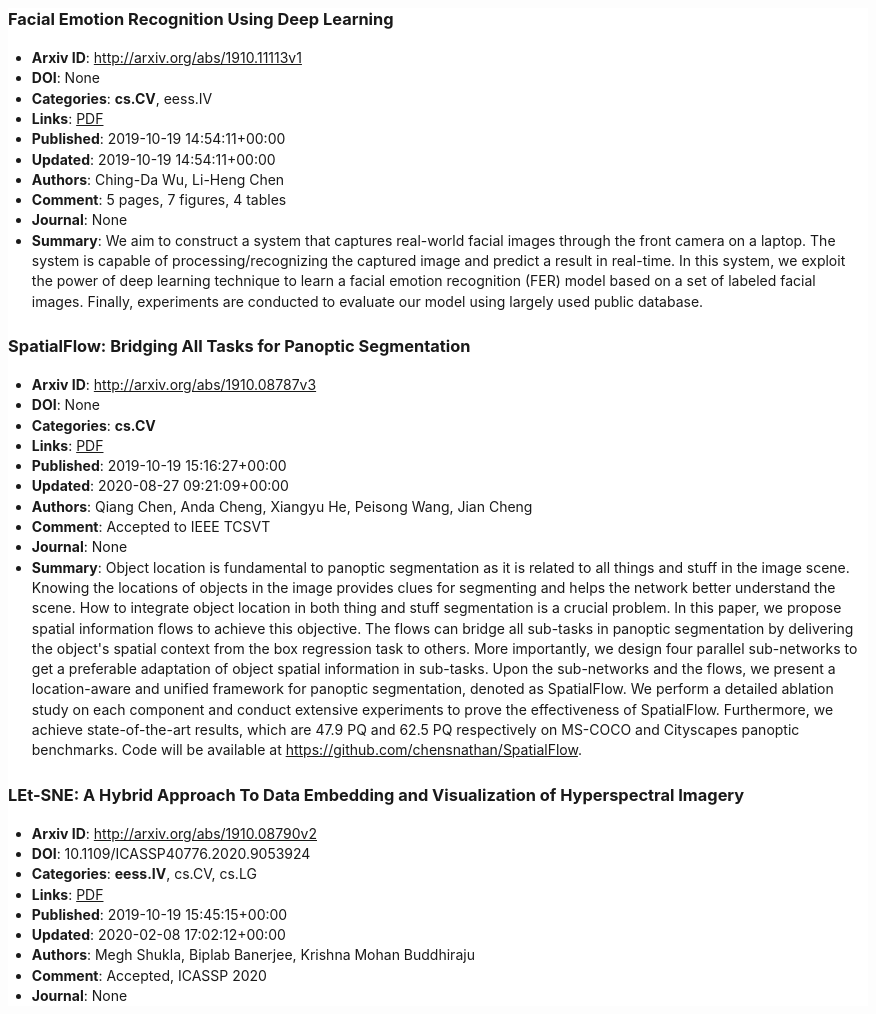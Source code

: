

### Facial Emotion Recognition Using Deep Learning
- **Arxiv ID**: http://arxiv.org/abs/1910.11113v1
- **DOI**: None
- **Categories**: **cs.CV**, eess.IV
- **Links**: [PDF](http://arxiv.org/pdf/1910.11113v1)
- **Published**: 2019-10-19 14:54:11+00:00
- **Updated**: 2019-10-19 14:54:11+00:00
- **Authors**: Ching-Da Wu, Li-Heng Chen
- **Comment**: 5 pages, 7 figures, 4 tables
- **Journal**: None
- **Summary**: We aim to construct a system that captures real-world facial images through the front camera on a laptop. The system is capable of processing/recognizing the captured image and predict a result in real-time. In this system, we exploit the power of deep learning technique to learn a facial emotion recognition (FER) model based on a set of labeled facial images. Finally, experiments are conducted to evaluate our model using largely used public database.



### SpatialFlow: Bridging All Tasks for Panoptic Segmentation
- **Arxiv ID**: http://arxiv.org/abs/1910.08787v3
- **DOI**: None
- **Categories**: **cs.CV**
- **Links**: [PDF](http://arxiv.org/pdf/1910.08787v3)
- **Published**: 2019-10-19 15:16:27+00:00
- **Updated**: 2020-08-27 09:21:09+00:00
- **Authors**: Qiang Chen, Anda Cheng, Xiangyu He, Peisong Wang, Jian Cheng
- **Comment**: Accepted to IEEE TCSVT
- **Journal**: None
- **Summary**: Object location is fundamental to panoptic segmentation as it is related to all things and stuff in the image scene. Knowing the locations of objects in the image provides clues for segmenting and helps the network better understand the scene. How to integrate object location in both thing and stuff segmentation is a crucial problem. In this paper, we propose spatial information flows to achieve this objective. The flows can bridge all sub-tasks in panoptic segmentation by delivering the object's spatial context from the box regression task to others. More importantly, we design four parallel sub-networks to get a preferable adaptation of object spatial information in sub-tasks. Upon the sub-networks and the flows, we present a location-aware and unified framework for panoptic segmentation, denoted as SpatialFlow. We perform a detailed ablation study on each component and conduct extensive experiments to prove the effectiveness of SpatialFlow. Furthermore, we achieve state-of-the-art results, which are $47.9$ PQ and $62.5$ PQ respectively on MS-COCO and Cityscapes panoptic benchmarks. Code will be available at https://github.com/chensnathan/SpatialFlow.



### LEt-SNE: A Hybrid Approach To Data Embedding and Visualization of Hyperspectral Imagery
- **Arxiv ID**: http://arxiv.org/abs/1910.08790v2
- **DOI**: 10.1109/ICASSP40776.2020.9053924
- **Categories**: **eess.IV**, cs.CV, cs.LG
- **Links**: [PDF](http://arxiv.org/pdf/1910.08790v2)
- **Published**: 2019-10-19 15:45:15+00:00
- **Updated**: 2020-02-08 17:02:12+00:00
- **Authors**: Megh Shukla, Biplab Banerjee, Krishna Mohan Buddhiraju
- **Comment**: Accepted, ICASSP 2020
- **Journal**: None